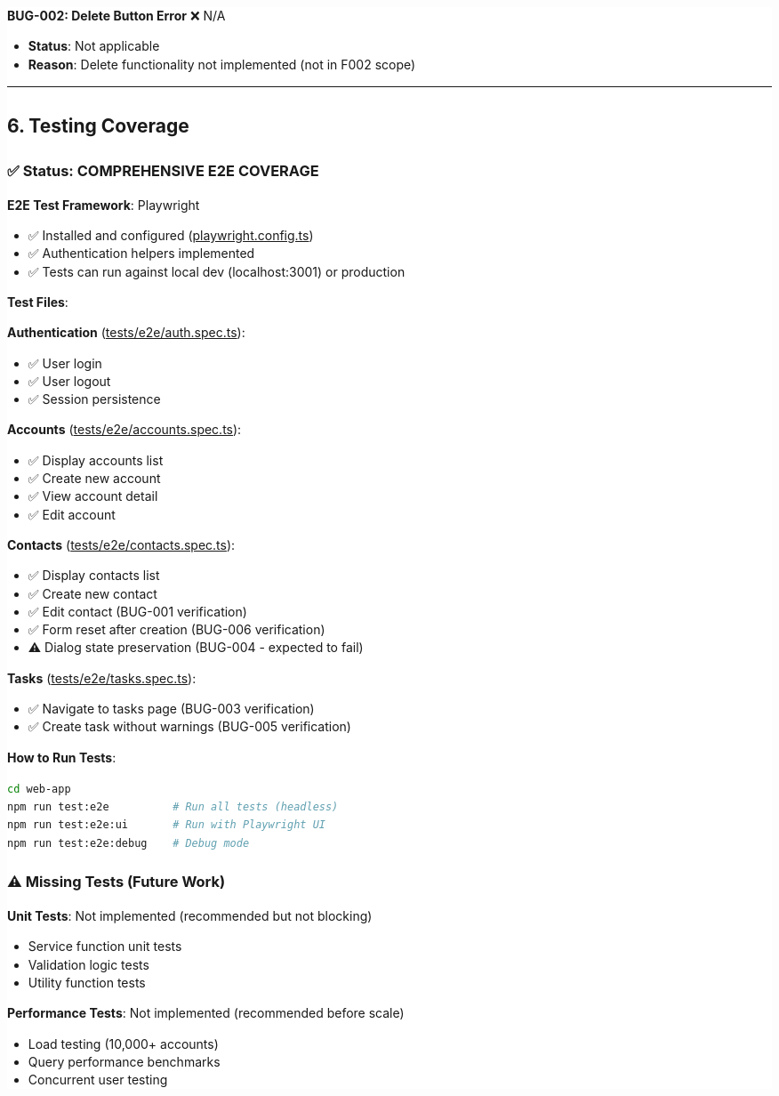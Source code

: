 **BUG-002: Delete Button Error** ❌ N/A
- **Status**: Not applicable
- **Reason**: Delete functionality not implemented (not in F002 scope)

---

## 6. Testing Coverage

### ✅ Status: COMPREHENSIVE E2E COVERAGE

**E2E Test Framework**: Playwright
- ✅ Installed and configured ([playwright.config.ts](../web-app/playwright.config.ts))
- ✅ Authentication helpers implemented
- ✅ Tests can run against local dev (localhost:3001) or production

**Test Files**:

**Authentication** ([tests/e2e/auth.spec.ts](../web-app/tests/e2e/auth.spec.ts)):
- ✅ User login
- ✅ User logout
- ✅ Session persistence

**Accounts** ([tests/e2e/accounts.spec.ts](../web-app/tests/e2e/accounts.spec.ts)):
- ✅ Display accounts list
- ✅ Create new account
- ✅ View account detail
- ✅ Edit account

**Contacts** ([tests/e2e/contacts.spec.ts](../web-app/tests/e2e/contacts.spec.ts)):
- ✅ Display contacts list
- ✅ Create new contact
- ✅ Edit contact (BUG-001 verification)
- ✅ Form reset after creation (BUG-006 verification)
- ⚠️ Dialog state preservation (BUG-004 - expected to fail)

**Tasks** ([tests/e2e/tasks.spec.ts](../web-app/tests/e2e/tasks.spec.ts)):
- ✅ Navigate to tasks page (BUG-003 verification)
- ✅ Create task without warnings (BUG-005 verification)

**How to Run Tests**:
```bash
cd web-app
npm run test:e2e          # Run all tests (headless)
npm run test:e2e:ui       # Run with Playwright UI
npm run test:e2e:debug    # Debug mode
```

### ⚠️ Missing Tests (Future Work)

**Unit Tests**: Not implemented (recommended but not blocking)
- Service function unit tests
- Validation logic tests
- Utility function tests

**Performance Tests**: Not implemented (recommended before scale)
- Load testing (10,000+ accounts)
- Query performance benchmarks
- Concurrent user testing
